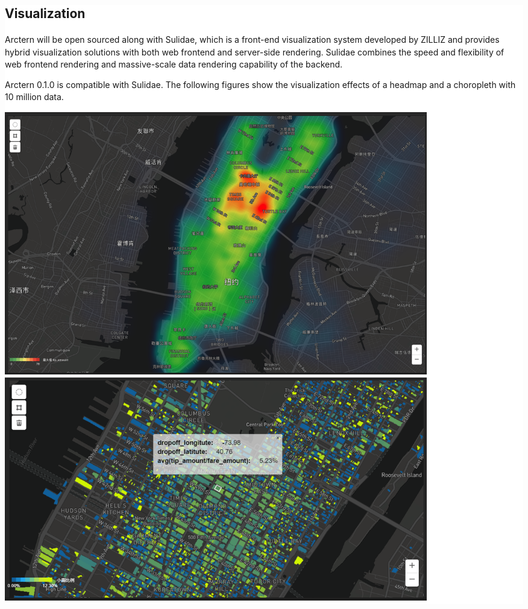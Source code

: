 ## Visualization

Arctern will be open sourced along with Sulidae, which is a front-end visualization system developed by ZILLIZ and provides hybrid visualization solutions with both web frontend and server-side rendering. Sulidae combines the speed and flexibility of web frontend rendering and massive-scale data rendering capability of the backend.

Arctern 0.1.0 is compatible with Sulidae. The following figures show the visualization effects of a headmap and a choropleth with 10 million data.

<img src="./doc/img/v0.1.0_intro/heat_map.png" width = "700">

<img src="./doc/img/v0.1.0_intro/contour_map.png" width = "700">
